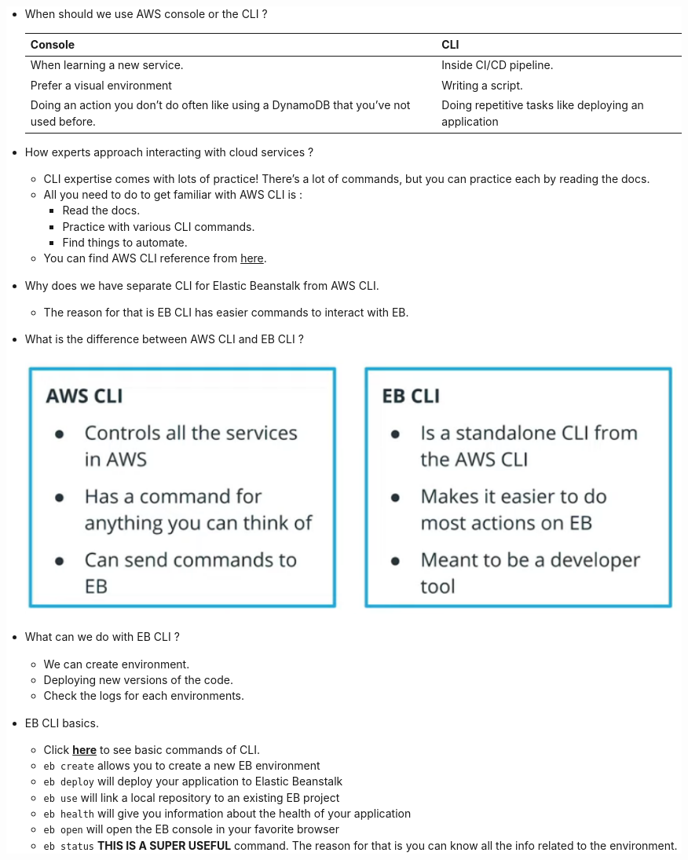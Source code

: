 - When should we use AWS console or the CLI ?
    
    
    | Console | CLI |
    | --- | --- |
    | When learning a new service. | Inside CI/CD pipeline. |
    | Prefer a visual environment | Writing a script. |
    | Doing an action you don’t do often like using a DynamoDB that you’ve not used before. | Doing repetitive tasks like deploying an application |
- How experts approach interacting with cloud services ?
    - CLI expertise comes with lots of practice! There’s a lot of commands, but you can practice each by reading the docs.
    - All you need to do to get familiar with AWS CLI is :
        - Read the docs.
        - Practice with various CLI commands.
        - Find things to automate.
    - You can find AWS CLI reference from [here](https://docs.aws.amazon.com/cli/latest/index.html).
- Why does we have separate CLI for Elastic Beanstalk from AWS CLI.
    - The reason for that is EB CLI has easier commands to interact with EB.
- What is the difference between AWS CLI and EB CLI ?
    
    ![Untitled](Deployment%20Process%202e4a11106b0c4d3792d7436f9e8e7577/Untitled%2021.png)
    
- What can we do with EB CLI ?
    - We can create environment.
    - Deploying new versions of the code.
    - Check the logs for each environments.
- EB CLI basics.
    - Click **[here](https://docs.aws.amazon.com/elasticbeanstalk/latest/dg/eb-cli3-getting-started.html)** to see basic commands of CLI.
    - `eb create` allows you to create a new EB environment
    - `eb deploy` will deploy your application to Elastic Beanstalk
    - `eb use` will link a local repository to an existing EB project
    - `eb health` will give you information about the health of your application
    - `eb open` will open the EB console in your favorite browser
    - `eb status` **THIS IS A SUPER USEFUL** command. The reason for that is you can know all the info related to the environment.
        
